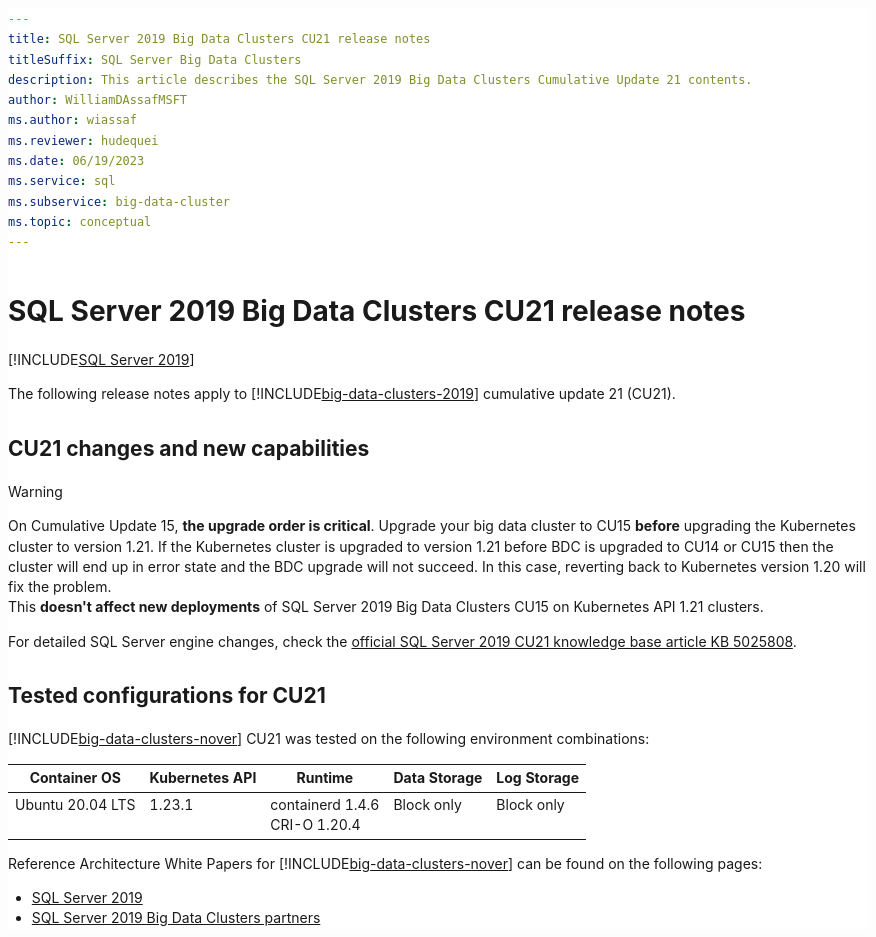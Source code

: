 ```yaml
---
title: SQL Server 2019 Big Data Clusters CU21 release notes
titleSuffix: SQL Server Big Data Clusters
description: This article describes the SQL Server 2019 Big Data Clusters Cumulative Update 21 contents.
author: WilliamDAssafMSFT
ms.author: wiassaf
ms.reviewer: hudequei
ms.date: 06/19/2023
ms.service: sql
ms.subservice: big-data-cluster
ms.topic: conceptual
---
```


# SQL Server 2019 Big Data Clusters CU21 release notes

[!INCLUDE[SQL Server 2019](../includes/applies-to-version/sqlserver2019.md)]

The following release notes apply to [!INCLUDE[big-data-clusters-2019](../includes/ssbigdataclusters-ver15.md)] cumulative update 21 (CU21).

## CU21 changes and new capabilities

   > [!WARNING]
   > On Cumulative Update 15, __the upgrade order is critical__. Upgrade your big data cluster to CU15 __before__ upgrading the Kubernetes cluster to version 1.21. If the Kubernetes cluster is upgraded to version 1.21 before BDC is upgraded to CU14 or CU15 then the cluster will end up in error state and the BDC upgrade will not succeed. In this case, reverting back to Kubernetes version 1.20 will fix the problem.
   > <br/> This __doesn't affect new deployments__ of SQL Server 2019 Big Data Clusters CU15 on Kubernetes API 1.21 clusters.

For detailed SQL Server engine changes, check the [official SQL Server 2019 CU21 knowledge base article KB 5025808](/troubleshoot/sql/releases/sqlserver-2019/cumulativeupdate21).

## Tested configurations for CU21

[!INCLUDE[big-data-clusters-nover](../includes/ssbigdataclusters-ss-nover.md)] CU21 was tested on the following environment combinations:

| Container OS | Kubernetes API | Runtime | Data Storage | Log Storage |
| ------------ | ------- | ------- | ------------ | ----------- |
| Ubuntu 20.04 LTS | 1.23.1 | containerd 1.4.6<br/>CRI-O 1.20.4 | Block only | Block only |

Reference Architecture White Papers for [!INCLUDE[big-data-clusters-nover](../includes/ssbigdataclusters-ss-nover.md)] can be found on the following pages:

* [SQL Server 2019](https://www.microsoft.com/sql-server/sql-server-2019)
* [SQL Server 2019 Big Data Clusters partners](partner-big-data-cluster.md)
